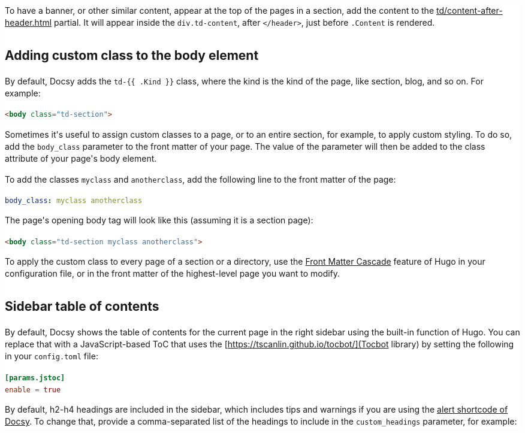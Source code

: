 To have a banner, or other similar content, appear at the top of the pages in a
section, add the content to the [td/content-after-header.html] partial. It will
appear inside the `div.td-content`, after `</header>`, just before `.Content` is
rendered.

[td/content-after-header.html]:
  https://github.com/google/docsy/blob/main/layouts/_partials/td/content-after-header.html

## Adding custom class to the body element

By default, Docsy adds the `td-{{ .Kind }}` class, where the kind is the kind of
the page, like section, blog, and so on. For example:


```html
<body class="td-section">
```

Sometimes it's useful to assign custom classes to a page, or to an entire
section, for example, to apply custom styling. To do so, add the `body_class`
parameter to the front matter of your page. The value of the parameter will then
be added to the class attribute of your page's body element.

To add the classes `myclass` and `anotherclass`, add the following line to the
front matter of the page:

```yaml
body_class: myclass anotherclass
```

The page's opening body tag will look like this (assuming it is a section page):


```html
<body class="td-section myclass anotherclass">
```

To apply the custom class to every page of a section or a directory, use the
[Front Matter Cascade](https://gohugo.io/content-management/front-matter/#front-matter-cascade)
feature of Hugo in your configuration file, or in the front matter of the
highest-level page you want to modify.

[bs-docs]: https://getbootstrap.com/docs/

## Sidebar table of contents

By default, Docsy shows the table of contents for the current page in the right sidebar using the built-in function of Hugo. You can replace that with a JavaScript-based ToC that uses the [https://tscanlin.github.io/tocbot/](Tocbot library) by setting the following in your `config.toml` file:

```toml
[params.jstoc]
enable = true
```

By default, h2-h4 headings are included in the sidebar, which includes tips and warnings if you are using the [alert shortcode of Docsy](/docs/adding-content/shortcodes/#alert). To change that,
provide a comma-separated list of the headings to include in the `custom_headings` parameter, for example:


[Docsy uses Bootstrap 5]: /blog/2023/bootstrap-5-migration/
[bs_var]: https://github.com/twbs/bootstrap/blob/v5.3.3/scss/_variables.scss
[color maps]: https://getbootstrap.com/docs/5.3/customize/color/#color-sass-maps
[blocks shortcodes]: shortcodes/#shortcode-blocks
[Chroma for code highlighting]: #code-highlighting-with-chroma
[light/dark menu]: #lightdark-mode-menu
[Chroma Style Gallery]: https://xyproto.github.io/splash/docs/
[monokai]: https://xyproto.github.io/splash/docs/monokai.html
[onedark]: https://xyproto.github.io/splash/docs/onedark.html
[Syntax Highlighting]: https://gohugo.io/content-management/syntax-highlighting/
[tango]: https://xyproto.github.io/splash/docs/tango.html
[light/dark mode]: #lightdark-color-themes
[_nav.scss]: https://github.com/google/docsy/blob/main/assets/scss/_nav.scss
[project-styles]: /docs/adding-content/lookandfeel/#project-style-files
[wordmark]: https://en.wikipedia.org/wiki/Wordmark
[your logo]: /docs/adding-content/iconsimages/#add-your-logo
[dark mode]: https://getbootstrap.com/docs/5.3/customize/color-modes/#dark-mode
[search box]: /docs/adding-content/search/
[About Docsy]: https://www.docsy.dev/about/
[blocks/cover]: /docs/adding-content/shortcodes/#blockscover
[primary color]: #site-colors
[Bootstrap table]: https://getbootstrap.com/docs/5.3/content/tables/
[Markdown attribute]: https://discourse.gohugo.io/t/markdown-attributes/41783
[baseof.html]: https://github.com/google/docsy/blob/main/layouts/baseof.html
[base template]: https://gohugo.io/templates/base/